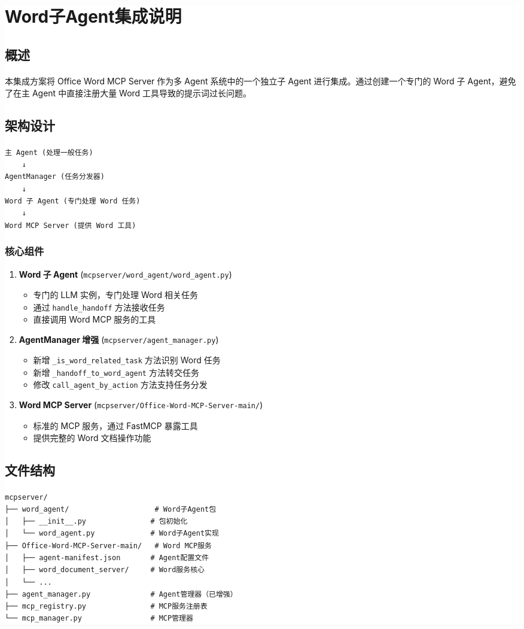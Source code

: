 # Word子Agent集成说明

## 概述

本集成方案将 Office Word MCP Server 作为多 Agent 系统中的一个独立子 Agent 进行集成。通过创建一个专门的 Word 子 Agent，避免了在主 Agent 中直接注册大量 Word 工具导致的提示词过长问题。

## 架构设计

```
主 Agent (处理一般任务)
    ↓
AgentManager (任务分发器)
    ↓
Word 子 Agent (专门处理 Word 任务)
    ↓
Word MCP Server (提供 Word 工具)
```

### 核心组件

1. **Word 子 Agent** (`mcpserver/word_agent/word_agent.py`)
   - 专门的 LLM 实例，专门处理 Word 相关任务
   - 通过 `handle_handoff` 方法接收任务
   - 直接调用 Word MCP 服务的工具

2. **AgentManager 增强** (`mcpserver/agent_manager.py`)
   - 新增 `_is_word_related_task` 方法识别 Word 任务
   - 新增 `_handoff_to_word_agent` 方法转交任务
   - 修改 `call_agent_by_action` 方法支持任务分发

3. **Word MCP Server** (`mcpserver/Office-Word-MCP-Server-main/`)
   - 标准的 MCP 服务，通过 FastMCP 暴露工具
   - 提供完整的 Word 文档操作功能

## 文件结构

```
mcpserver/
├── word_agent/                    # Word子Agent包
│   ├── __init__.py               # 包初始化
│   └── word_agent.py             # Word子Agent实现
├── Office-Word-MCP-Server-main/   # Word MCP服务
│   ├── agent-manifest.json       # Agent配置文件
│   ├── word_document_server/     # Word服务核心
│   └── ...
├── agent_manager.py              # Agent管理器（已增强）
├── mcp_registry.py               # MCP服务注册表
└── mcp_manager.py                # MCP管理器
```
